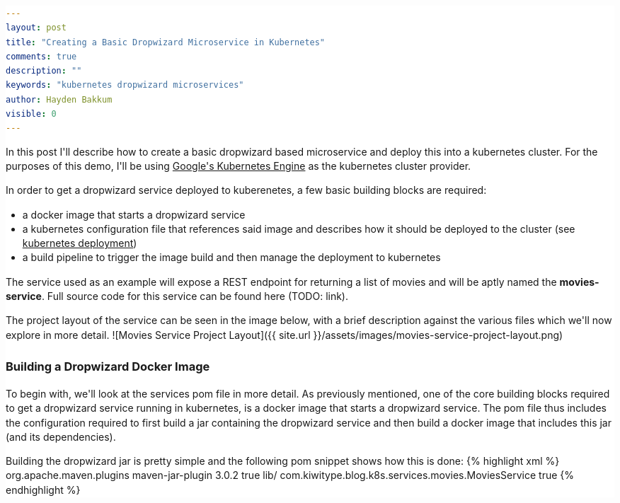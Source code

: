 ```yaml
---
layout: post
title: "Creating a Basic Dropwizard Microservice in Kubernetes"
comments: true
description: ""
keywords: "kubernetes dropwizard microservices"
author: Hayden Bakkum
visible: 0
---
```


In this post I'll describe how to create a basic dropwizard based microservice and deploy this into a kubernetes cluster. For the purposes
of this demo, I'll be using [Google's Kubernetes Engine](https://cloud.google.com/kubernetes-engine/) as the kubernetes cluster provider.

In order to get a dropwizard service deployed to kuberenetes, a few basic building blocks are required:
* a docker image that starts a dropwizard service
* a kubernetes configuration file that references said image and describes how it should be deployed to the cluster (see [kubernetes deployment](https://kubernetes.io/docs/concepts/workloads/controllers/deployment/))
* a build pipeline to trigger the image build and then manage the deployment to kubernetes  

The service used as an example will expose a REST endpoint for returning a list of movies and will be aptly named the **movies-service**. 
Full source code for this service can be found here (TODO: link).

The project layout of the service can be seen in the image below, with a brief description against the various files which we'll now
explore in more detail.
![Movies Service Project Layout]({{ site.url }}/assets/images/movies-service-project-layout.png)

### Building a Dropwizard Docker Image ###

To begin with, we'll look at the services pom file in more detail. As previously mentioned, one of the core building blocks required to get a dropwizard service
running in kubernetes, is a docker image that starts a dropwizard service. The pom file thus includes the configuration required to first build a jar containing
the dropwizard service and then build a docker image that includes this jar (and its dependencies).

Building the dropwizard jar is pretty simple and the following pom snippet shows how this is done:
{% highlight xml %}
<plugin>
    <groupId>org.apache.maven.plugins</groupId>
    <artifactId>maven-jar-plugin</artifactId>
    <version>3.0.2</version>
    <configuration>
        <archive>
            <manifest>
                <addClasspath>true</addClasspath>
                <classpathPrefix>lib/</classpathPrefix>
                <mainClass>com.kiwitype.blog.k8s.services.movies.MoviesService</mainClass>
                <addDefaultImplementationEntries>true</addDefaultImplementationEntries>
            </manifest>
        </archive>
    </configuration>
</plugin>
{% endhighlight %} 
